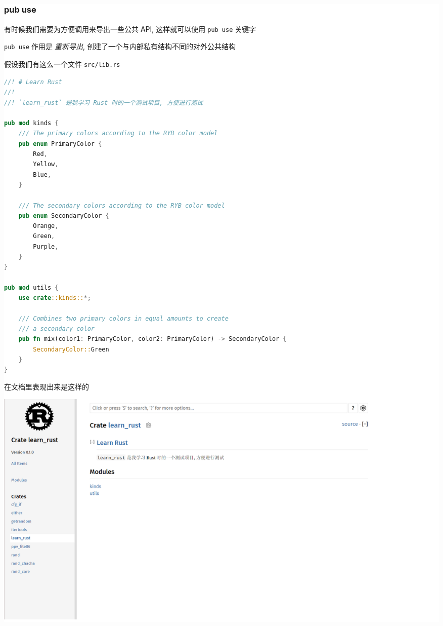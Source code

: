 ### pub use

有时候我们需要为方便调用来导出一些公共 API, 这样就可以使用 `pub use` 关键字

`pub use` 作用是 _重新导出_, 创建了一个与内部私有结构不同的对外公共结构

假设我们有这么一个文件 `src/lib.rs`

```rust
//! # Learn Rust
//!
//! `learn_rust` 是我学习 Rust 时的一个测试项目, 方便进行测试

pub mod kinds {
    /// The primary colors according to the RYB color model
    pub enum PrimaryColor {
        Red,
        Yellow,
        Blue,
    }

    /// The secondary colors according to the RYB color model
    pub enum SecondaryColor {
        Orange,
        Green,
        Purple,
    }
}

pub mod utils {
    use crate::kinds::*;

    /// Combines two primary colors in equal amounts to create
    /// a secondary color
    pub fn mix(color1: PrimaryColor, color2: PrimaryColor) -> SecondaryColor {
        SecondaryColor::Green
    }
}
```

在文档里表现出来是这样的

![test doc](../../assert/img/rust-learn-12-pic04.png)
